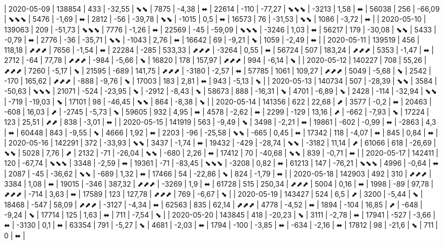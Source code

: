 | 2020-05-09    | 138854 | 433     | -32,55    | ⬊⬊          | 7875   | -4,38      | ⬌            | 22614 | -110    | -77,27    | ⬊⬊⬊         | -3213  | 1,58       | ⬌        | 56038 | 256     | -66,09    | ⬊⬊⬊         | 5476   | -1,69      | ⬌           | 2812 | -56     | -39,78    | ⬊⬊          | -1015               | 0,5                     | ⬌                         | 16573 | 76            | -31,53            | ⬊⬊                  | 1086          | -3,72             | ⬌                   |
| 2020-05-10    | 139063 | 209     | -51,73    | ⬊⬊⬊         | 7776   | -1,26      | ⬌            | 22569 | -45     | -59,09    | ⬊⬊⬊         | -3246  | 1,03       | ⬌        | 56217 | 179     | -30,08    | ⬊⬊          | 5433   | -0,79      | ⬌           | 2776 | -36     | -35,71    | ⬊⬊          | -1043               | 2,76                    | ⬌                         | 16642 | 69            | -9,21             | ⬊                   | 1059          | -2,49             | ⬌                   |
| 2020-05-11    | 139519 | 456     | 118,18    | ⬈⬈⬈         | 7656   | -1,54      | ⬌            | 22284 | -285    | 533,33    | ⬈⬈⬈         | -3264  | 0,55       | ⬌        | 56724 | 507     | 183,24    | ⬈⬈⬈         | 5353   | -1,47      | ⬌           | 2712 | -64     | 77,78     | ⬈⬈⬈         | -984                | -5,66                   | ⬊                         | 16820 | 178           | 157,97            | ⬈⬈⬈                 | 994           | -6,14             | ⬊                   |
| 2020-05-12    | 140227 | 708     | 55,26     | ⬈⬈⬈         | 7260   | -5,17      | ⬊            | 21595 | -689    | 141,75    | ⬈⬈⬈         | -3180  | -2,57      | ⬌        | 57785 | 1061    | 109,27    | ⬈⬈⬈         | 5049   | -5,68      | ⬊           | 2542 | -170    | 165,62    | ⬈⬈⬈         | -888                | -9,76                   | ⬊                         | 17003 | 183           | 2,81              | ⬌                   | 943           | -5,13             | ⬊                   |
| 2020-05-13    | 140734 | 507     | -28,39    | ⬊⬊          | 3584   | -50,63     | ⬊⬊⬊          | 21071 | -524    | -23,95    | ⬊           | -2912  | -8,43      | ⬊        | 58673 | 888     | -16,31    | ⬊           | 4701   | -6,89      | ⬊           | 2428 | -114    | -32,94    | ⬊⬊          | -719                | -19,03                  | ⬊                         | 17101 | 98            | -46,45            | ⬊⬊                  | 864           | -8,38             | ⬊                   |
| 2020-05-14    | 141356 | 622     | 22,68     | ⬈           | 3577   | -0,2       | ⬌            | 20463 | -608    | 16,03     | ⬈           | -2745  | -5,73      | ⬊        | 59605 | 932     | 4,95      | ⬌           | 4578   | -2,62      | ⬌           | 2299 | -129    | 13,16     | ⬈           | -662                | -7,93                   | ⬊                         | 17224 | 123           | 25,51             | ⬈⬈                  | 838           | -3,01             | ⬌                   |
| 2020-05-15    | 141919 | 563     | -9,49     | ⬊           | 3498   | -2,21      | ⬌            | 19861 | -602    | -0,99     | ⬌           | -2863  | 4,3        | ⬌        | 60448 | 843     | -9,55     | ⬊           | 4666   | 1,92       | ⬌           | 2203 | -96     | -25,58    | ⬊⬊          | -665                | 0,45                    | ⬌                         | 17342 | 118           | -4,07             | ⬌                   | 845           | 0,84              | ⬌                   |
| 2020-05-16    | 142291 | 372     | -33,93    | ⬊⬊          | 3437   | -1,74      | ⬌            | 19432 | -429    | -28,74    | ⬊⬊          | -3182  | 11,14      | ⬈        | 61066 | 618     | -26,69    | ⬊⬊          | 5028   | 7,76       | ⬈           | 2132 | -71     | -26,04    | ⬊⬊          | -680                | 2,26                    | ⬌                         | 17412 | 70            | -40,68            | ⬊⬊                  | 839           | -0,71             | ⬌                   |
| 2020-05-17    | 142411 | 120     | -67,74    | ⬊⬊⬊         | 3348   | -2,59      | ⬌            | 19361 | -71     | -83,45    | ⬊⬊⬊         | -3208  | 0,82       | ⬌        | 61213 | 147     | -76,21    | ⬊⬊⬊         | 4996   | -0,64      | ⬌           | 2087 | -45     | -36,62    | ⬊⬊          | -689                | 1,32                    | ⬌                         | 17466 | 54            | -22,86            | ⬊                   | 824           | -1,79             | ⬌                   |
| 2020-05-18    | 142903 | 492     | 310       | ⬈⬈⬈         | 3384   | 1,08       | ⬌            | 19015 | -346    | 387,32    | ⬈⬈⬈         | -3269  | 1,9        | ⬌        | 61728 | 515     | 250,34    | ⬈⬈⬈         | 5004   | 0,16       | ⬌           | 1998 | -89     | 97,78     | ⬈⬈⬈         | -714                | 3,63                    | ⬌                         | 17589 | 123           | 127,78            | ⬈⬈⬈                 | 769           | -6,67             | ⬊                   |
| 2020-05-19    | 143427 | 524     | 6,5       | ⬈           | 3200   | -5,44      | ⬊            | 18468 | -547    | 58,09     | ⬈⬈⬈         | -3127  | -4,34      | ⬌        | 62563 | 835     | 62,14     | ⬈⬈⬈         | 4778   | -4,52      | ⬌           | 1894 | -104    | 16,85     | ⬈           | -648                | -9,24                   | ⬊                         | 17714 | 125           | 1,63              | ⬌                   | 711           | -7,54             | ⬊                   |
| 2020-05-20    | 143845 | 418     | -20,23    | ⬊           | 3111   | -2,78      | ⬌            | 17941 | -527    | -3,66     | ⬌           | -3130  | 0,1        | ⬌        | 63354 | 791     | -5,27     | ⬊           | 4681   | -2,03      | ⬌           | 1794 | -100    | -3,85     | ⬌           | -634                | -2,16                   | ⬌                         | 17812 | 98            | -21,6             | ⬊                   | 711           | 0                 | ⬌                   |

